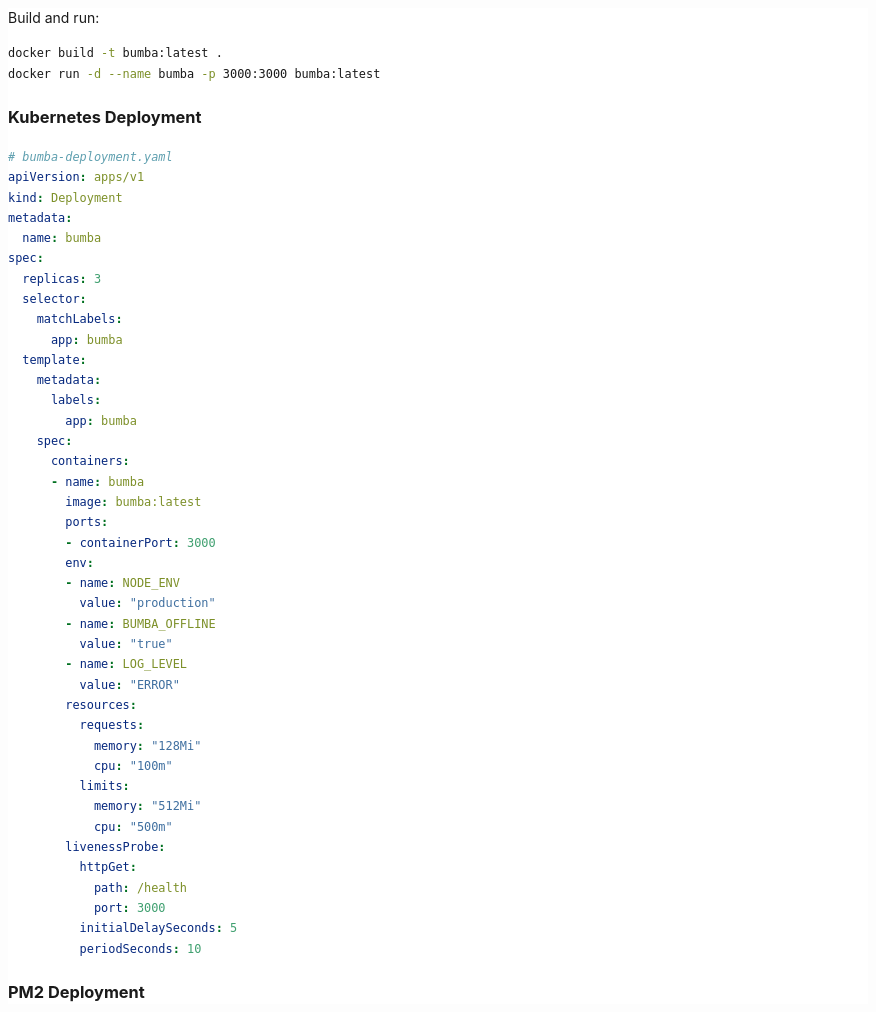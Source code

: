 Build and run:
```bash
docker build -t bumba:latest .
docker run -d --name bumba -p 3000:3000 bumba:latest
```

### Kubernetes Deployment

```yaml
# bumba-deployment.yaml
apiVersion: apps/v1
kind: Deployment
metadata:
  name: bumba
spec:
  replicas: 3
  selector:
    matchLabels:
      app: bumba
  template:
    metadata:
      labels:
        app: bumba
    spec:
      containers:
      - name: bumba
        image: bumba:latest
        ports:
        - containerPort: 3000
        env:
        - name: NODE_ENV
          value: "production"
        - name: BUMBA_OFFLINE
          value: "true"
        - name: LOG_LEVEL
          value: "ERROR"
        resources:
          requests:
            memory: "128Mi"
            cpu: "100m"
          limits:
            memory: "512Mi"
            cpu: "500m"
        livenessProbe:
          httpGet:
            path: /health
            port: 3000
          initialDelaySeconds: 5
          periodSeconds: 10
```

### PM2 Deployment
